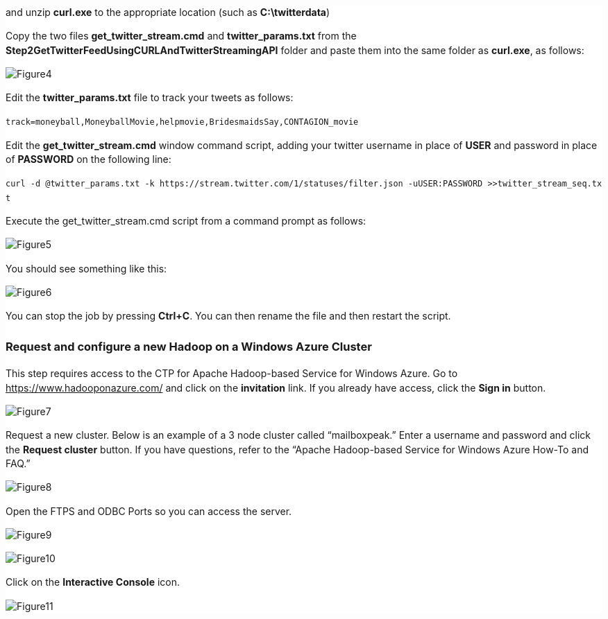 and unzip  **curl.exe** to the appropriate location (such as **C:\twitterdata**)

Copy the two files **get_twitter_stream.cmd** and **twitter_params.txt** from the **Step2GetTwitterFeedUsingCURLAndTwitterStreamingAPI** folder and paste them into the same folder as **curl.exe**, as follows:
  
![Figure4](../media/Figure4.png)
 
Edit the **twitter_params.txt** file to track your tweets as follows:
	
	track=moneyball,MoneyballMovie,helpmovie,BridesmaidsSay,CONTAGION_movie

Edit the **get_twitter_stream.cmd** window command script, adding your twitter username in place of **USER** and password in place of **PASSWORD** on the following line:

	curl -d @twitter_params.txt -k https://stream.twitter.com/1/statuses/filter.json -uUSER:PASSWORD >>twitter_stream_seq.txt

Execute the get_twitter_stream.cmd script from a command prompt as follows:
 
![Figure5](../media/Figure5.png)
  
You should see something like this:
  
![Figure6](../media/Figure6.png)
  
You can stop the job by pressing **Ctrl+C**. You can then rename the file and then restart the script.


<a name="segment3"></a>
### Request and configure a new Hadoop on a Windows Azure Cluster 

This step requires access to the CTP for Apache Hadoop-based Service for Windows Azure. Go to <https://www.hadooponazure.com/> and click on the **invitation** link.  If you already have access, click the **Sign in** button.

![Figure7](../media/Figure7.png)  

Request a new cluster.  Below is an example of a 3 node cluster called “mailboxpeak.” Enter a username and password and click the **Request cluster** button.  If you have questions, refer to the “Apache Hadoop-based Service for Windows Azure How-To and FAQ.”

![Figure8](../media/Figure8.png)

Open the FTPS and ODBC Ports so you can access the server.
  
![Figure9](../media/figure9.png)
  
![Figure10](../media/Figure10.png)

Click on the **Interactive Console** icon.
  
![Figure11](../media/Figure11.png)
